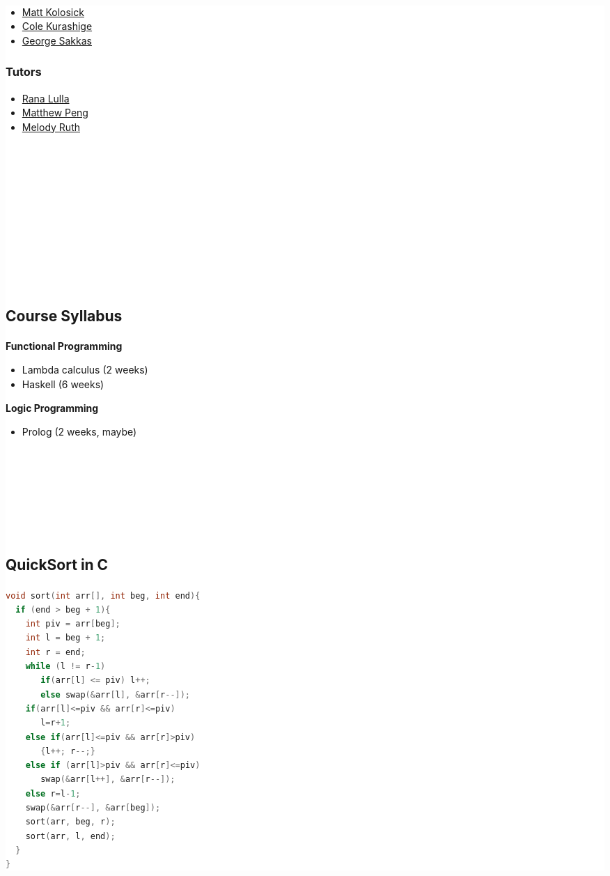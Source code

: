 - [Matt Kolosick](mailto:mkolosick@ucsd.edu)
- [Cole Kurashige](mailto:ckurashige@ucsd.edu)
- [George Sakkas](mailto:gsakkas@ucsd.edu)

### Tutors

- [Rana Lulla](mailto:rlulla@ucsd.edu)
- [Matthew Peng](mailto:mapeng@ucsd.edu)
- [Melody Ruth](mailto:maruth@ucsd.edu)

<br>
<br>
<br>
<br>
<br>
<br>
<br>
<br>
<br>
<br>

## Course Syllabus

**Functional Programming**

- Lambda calculus (2 weeks)
- Haskell (6 weeks)

**Logic Programming**

- Prolog (2 weeks, maybe)

<br>
<br>
<br>
<br>
<br>
<br>

## **QuickSort** in C

```c
void sort(int arr[], int beg, int end){
  if (end > beg + 1){
    int piv = arr[beg];
    int l = beg + 1;
    int r = end;
    while (l != r-1)
       if(arr[l] <= piv) l++;
       else swap(&arr[l], &arr[r--]);
    if(arr[l]<=piv && arr[r]<=piv)
       l=r+1;
    else if(arr[l]<=piv && arr[r]>piv)
       {l++; r--;}
    else if (arr[l]>piv && arr[r]<=piv)
       swap(&arr[l++], &arr[r--]);
    else r=l-1;
    swap(&arr[r--], &arr[beg]);
    sort(arr, beg, r);
    sort(arr, l, end);
  }
}
```
